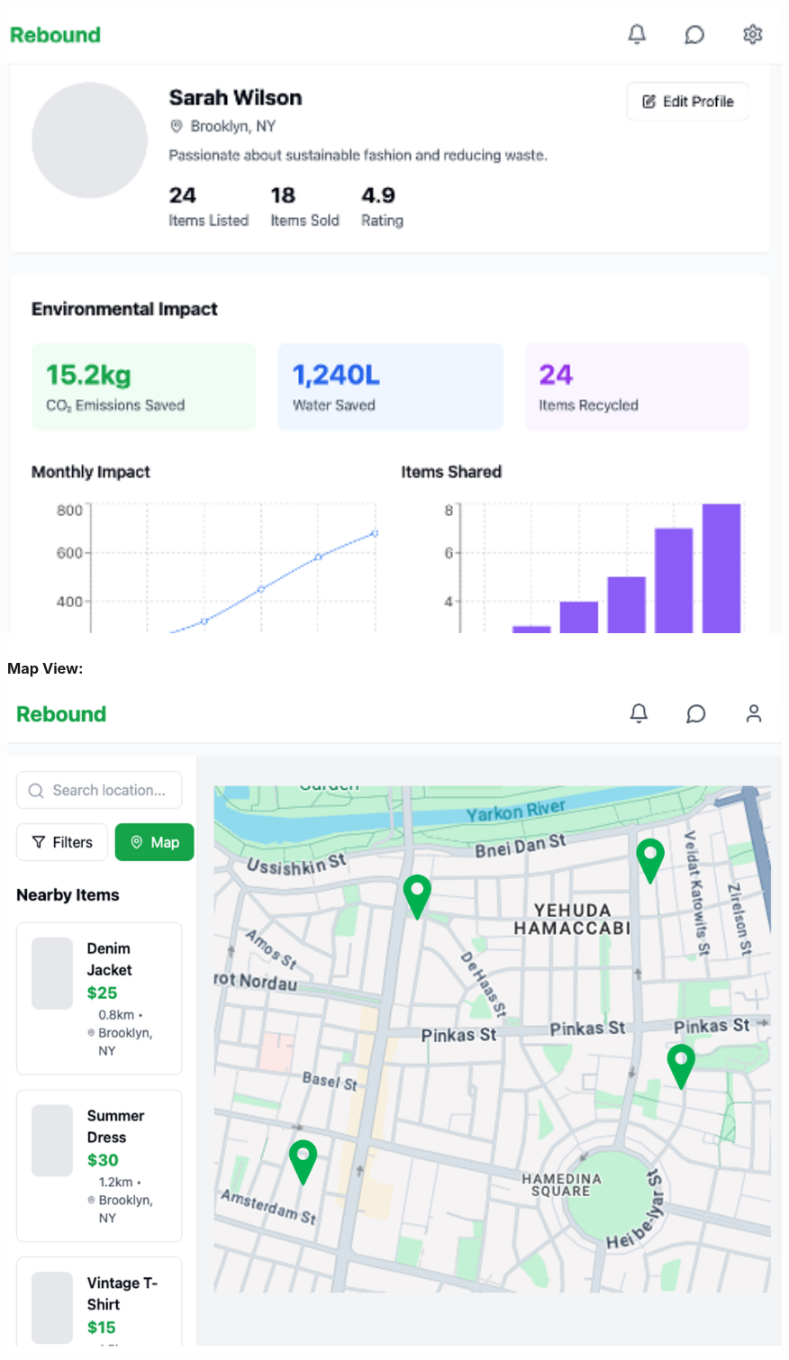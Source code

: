<img src="./media/Profile Page.png" alt="Profile Page" width="900"/>

### Map View:

<img src="./media/Map Page.png" alt="Map Page" width="900"/>
